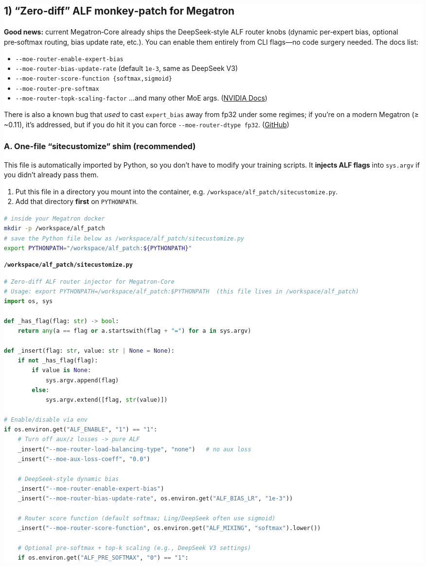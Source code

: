 
## 1) “Zero‑diff” ALF monkey‑patch for Megatron

**Good news:** current Megatron‑Core already ships the DeepSeek‑style ALF router knobs (dynamic per‑expert bias, optional pre‑softmax routing, bias update rate, etc.). You can enable them entirely from CLI flags—no code surgery needed. The docs list:

* `--moe-router-enable-expert-bias`
* `--moe-router-bias-update-rate` (default `1e-3`, same as DeepSeek V3)
* `--moe-router-score-function {softmax,sigmoid}`
* `--moe-router-pre-softmax`
* `--moe-router-topk-scaling-factor`
  …and many other MoE args. ([NVIDIA Docs][1])

There is also a known bug that *used* to cast `expert_bias` away from fp32 under some regimes; if you’re on a modern Megatron (≥ ~0.11), it’s addressed, but if you do hit it you can force `--moe-router-dtype fp32`. ([GitHub][2])

### A. One‑file “sitecustomize” shim (recommended)

This file is automatically imported by Python, so you don’t have to modify your training scripts. It **injects ALF flags** into `sys.argv` if you didn’t already pass them.

1. Put this file in a directory you mount into the container, e.g. `/workspace/alf_patch/sitecustomize.py`.
2. Add that directory **first** on `PYTHONPATH`.

```bash
# inside your Megatron docker
mkdir -p /workspace/alf_patch
# save the Python file below as /workspace/alf_patch/sitecustomize.py
export PYTHONPATH="/workspace/alf_patch:${PYTHONPATH}"
```

**`/workspace/alf_patch/sitecustomize.py`**

```python
# Zero-diff ALF router injector for Megatron-Core
# Usage: export PYTHONPATH=/workspace/alf_patch:$PYTHONPATH  (this file lives in /workspace/alf_patch)
import os, sys

def _has_flag(flag: str) -> bool:
    return any(a == flag or a.startswith(flag + "=") for a in sys.argv)

def _insert(flag: str, value: str | None = None):
    if not _has_flag(flag):
        if value is None:
            sys.argv.append(flag)
        else:
            sys.argv.extend([flag, str(value)])

# Enable/disable via env
if os.environ.get("ALF_ENABLE", "1") == "1":
    # Turn off aux/z losses -> pure ALF
    _insert("--moe-router-load-balancing-type", "none")   # no aux loss
    _insert("--moe-aux-loss-coeff", "0.0")

    # DeepSeek-style dynamic bias
    _insert("--moe-router-enable-expert-bias")
    _insert("--moe-router-bias-update-rate", os.environ.get("ALF_BIAS_LR", "1e-3"))

    # Router score function (default softmax; Ling/DeepSeek often use sigmoid)
    _insert("--moe-router-score-function", os.environ.get("ALF_MIXING", "softmax").lower())

    # Optional pre-softmax + top-k scaling (e.g., DeepSeek V3 settings)
    if os.environ.get("ALF_PRE_SOFTMAX", "0") == "1":
```

[1]: https://github.com/databricks/megablocks?utm_source=chatgpt.com "databricks/megablocks"
[2]: https://docs.nvidia.com/megatron-core/developer-guide/latest/api-guide/moe.html?utm_source=chatgpt.com "Mixture of Experts package"
[3]: https://arxiv.org/pdf/2211.15841?utm_source=chatgpt.com "MegaBlocks: Efficient Sparse Training with Mixture-of-Experts"
[4]: https://huggingface.co/docs/transformers/en/model_doc/qwen3_moe?utm_source=chatgpt.com "Qwen3MoE - Hugging Face"
[5]: https://qwenlm.github.io/zh/blog/global-load-balance/?utm_source=chatgpt.com "通过全局负载均衡提升混合专家模型的性能和特异化程度 - Qwen"
[6]: https://huggingface.co/inclusionAI/Ling-flash-base-2.0?utm_source=chatgpt.com "inclusionAI/Ling-flash-base-2.0"
[7]: https://huggingface.co/meta-llama/Llama-4-Scout-17B-16E?utm_source=chatgpt.com "meta-llama/Llama-4-Scout-17B-16E"
[8]: https://huggingface.co/zai-org/GLM-4.5-Air?utm_source=chatgpt.com "zai-org/GLM-4.5-Air"
[9]: https://github.com/thu-ml/ReMoE?utm_source=chatgpt.com "thu-ml/ReMoE"
[10]: https://arxiv.org/html/2408.15664v1?utm_source=chatgpt.com "Auxiliary-Loss-Free Load Balancing Strategy for Mixture-of-Experts"
[11]: https://proceedings.neurips.cc/paper_files/paper/2022/file/2f00ecd787b432c1d36f3de9800728eb-Paper-Conference.pdf?utm_source=chatgpt.com "Mixture-of-Experts with Expert Choice Routing"
[1]: https://docs.nvidia.com/megatron-core/developer-guide/latest/api-guide/moe.html "Mixture of Experts package - NVIDIA Docs"
[2]: https://github.com/NVIDIA/Megatron-LM/issues/1482 "GitHub · Where software is built"
[3]: https://huggingface.co/deepseek-ai/DeepSeek-V3?utm_source=chatgpt.com "deepseek-ai/DeepSeek-V3 - Hugging Face"
[4]: https://huggingface.co/Qwen/Qwen3-235B-A22B-Instruct-2507?utm_source=chatgpt.com "Qwen/Qwen3-235B-A22B-Instruct-2507"
[5]: https://huggingface.co/inclusionAI/Ling-flash-base-2.0 "inclusionAI/Ling-flash-base-2.0 · Hugging Face"
[6]: https://huggingface.co/inclusionAI/Ling-mini-2.0 "inclusionAI/Ling-mini-2.0 · Hugging Face"
[7]: https://huggingface.co/meta-llama/Llama-4-Scout-17B-16E "meta-llama/Llama-4-Scout-17B-16E · Hugging Face"
[8]: https://huggingface.co/zai-org/GLM-4.5-Air "zai-org/GLM-4.5-Air · Hugging Face"
[9]: https://docs.nvidia.com/megatron-core/developer-guide/latest/api-guide/moe.html?utm_source=chatgpt.com "Mixture of Experts package"
[10]: https://huggingface.co/docs/transformers/en/model_doc/qwen3_moe "Qwen3MoE"